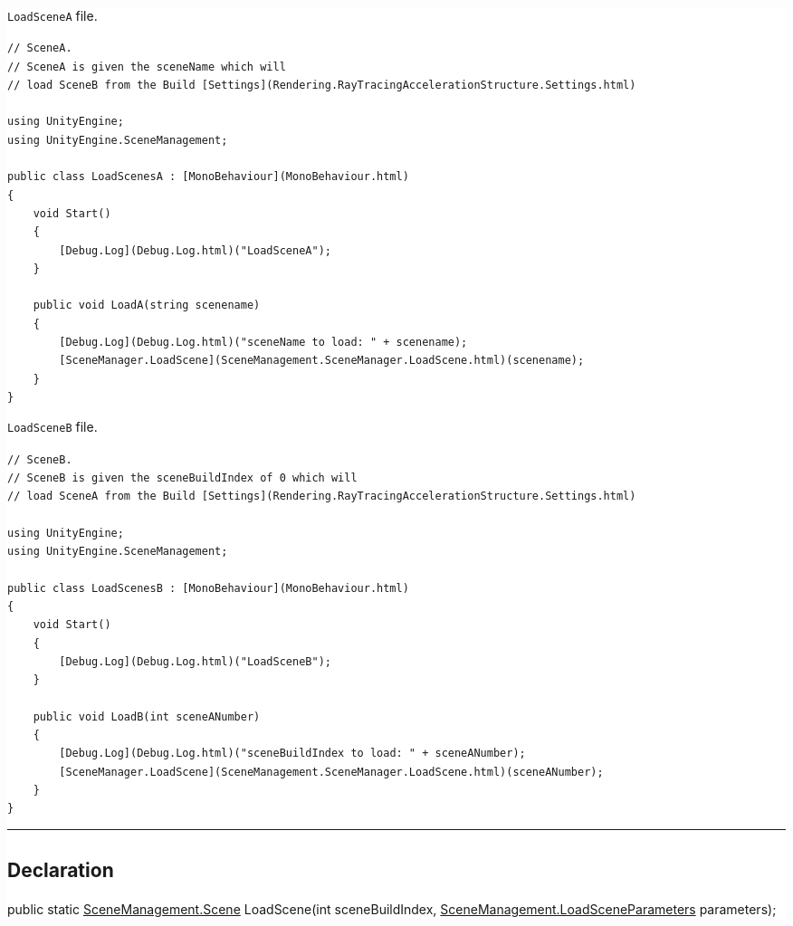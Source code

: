 `LoadSceneA` file.

    
    
    // SceneA.
    // SceneA is given the sceneName which will
    // load SceneB from the Build [Settings](Rendering.RayTracingAccelerationStructure.Settings.html)  
      
    using UnityEngine;
    using UnityEngine.SceneManagement;  
      
    public class LoadScenesA : [MonoBehaviour](MonoBehaviour.html)
    {
        void Start()
        {
            [Debug.Log](Debug.Log.html)("LoadSceneA");
        }  
      
        public void LoadA(string scenename)
        {
            [Debug.Log](Debug.Log.html)("sceneName to load: " + scenename);
            [SceneManager.LoadScene](SceneManagement.SceneManager.LoadScene.html)(scenename);
        }
    }
    

`LoadSceneB` file.

    
    
    // SceneB.
    // SceneB is given the sceneBuildIndex of 0 which will
    // load SceneA from the Build [Settings](Rendering.RayTracingAccelerationStructure.Settings.html)  
      
    using UnityEngine;
    using UnityEngine.SceneManagement;  
      
    public class LoadScenesB : [MonoBehaviour](MonoBehaviour.html)
    {
        void Start()
        {
            [Debug.Log](Debug.Log.html)("LoadSceneB");
        }  
      
        public void LoadB(int sceneANumber)
        {
            [Debug.Log](Debug.Log.html)("sceneBuildIndex to load: " + sceneANumber);
            [SceneManager.LoadScene](SceneManagement.SceneManager.LoadScene.html)(sceneANumber);
        }
    }
    

* * *

## Declaration

public static [SceneManagement.Scene](SceneManagement.Scene.html)
LoadScene(int sceneBuildIndex,
[SceneManagement.LoadSceneParameters](SceneManagement.LoadSceneParameters.html)
parameters);
